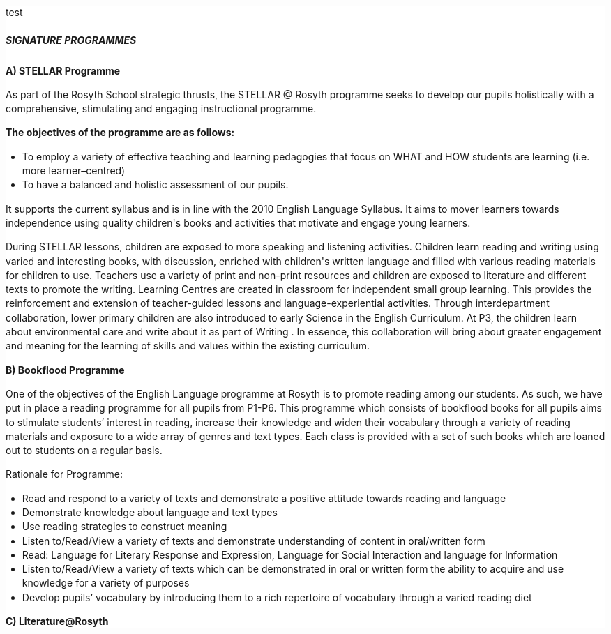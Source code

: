 </p>	
test	

##### SIGNATURE PROGRAMMES

**A) STELLAR Programme**

As part of the Rosyth School strategic thrusts, the STELLAR @ Rosyth programme seeks to develop our pupils holistically with a comprehensive, stimulating and engaging instructional programme.

**The objectives of the programme are as follows:**

* To employ a variety of effective teaching and learning pedagogies that focus on WHAT and HOW students are learning (i.e. more learner–centred)
* To have a balanced and holistic assessment of our pupils.

It supports the current syllabus and is in line with the 2010 English Language Syllabus. It aims to mover learners towards independence using quality children's books and activities that motivate and engage young learners.

During STELLAR lessons, children are exposed to more speaking and listening activities. Children learn reading and writing using varied and interesting books, with discussion, enriched with children's written language and filled with various reading materials for children to use. Teachers use a variety of print and non-print resources and children are exposed to literature and different texts to promote the writing. Learning Centres are created in classroom for independent small group learning. This provides the reinforcement and extension of teacher-guided lessons and language-experiential activities. Through interdepartment collaboration, lower primary children are also introduced to early Science in the English Curriculum. At P3, the children learn about environmental care and write about it as part of Writing . In essence, this collaboration will bring about greater engagement and meaning for the learning of skills and values within the existing curriculum.

**B) Bookflood Programme**

One of the objectives of the English Language programme at Rosyth is to promote reading among our students. As such, we have put in place a reading programme for all pupils from P1-P6. This programme which consists of bookflood books for all pupils aims to stimulate students’ interest in reading, increase their knowledge and widen their vocabulary through a variety of reading materials and exposure to a wide array of genres and text types. Each class is provided with a set of such books which are loaned out to students on a regular basis.

Rationale for Programme: 

* Read and respond to a variety of texts and demonstrate a positive attitude towards reading and language
* Demonstrate knowledge about language and text types
* Use reading strategies to construct meaning
* Listen to/Read/View a variety of texts and demonstrate understanding of content in oral/written form
* Read: Language for Literary Response and Expression, Language for Social Interaction and language for Information
* Listen to/Read/View a variety of texts which can be demonstrated in oral or written form the ability to acquire and use knowledge for a variety of purposes
* Develop pupils’ vocabulary by introducing them to a rich repertoire of vocabulary through a varied reading diet

**C) Literature@Rosyth**
